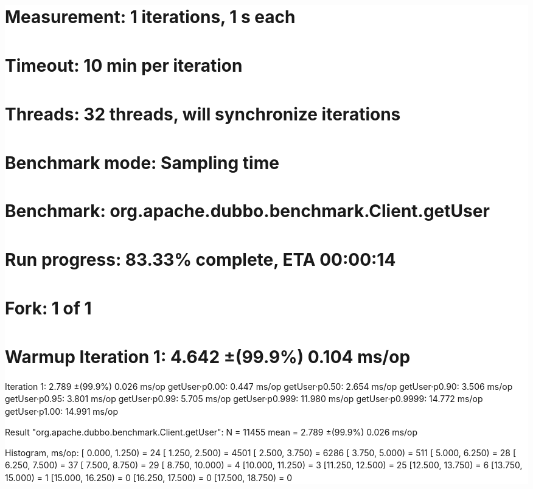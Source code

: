 # Measurement: 1 iterations, 1 s each
# Timeout: 10 min per iteration
# Threads: 32 threads, will synchronize iterations
# Benchmark mode: Sampling time
# Benchmark: org.apache.dubbo.benchmark.Client.getUser

# Run progress: 83.33% complete, ETA 00:00:14
# Fork: 1 of 1
# Warmup Iteration   1: 4.642 ±(99.9%) 0.104 ms/op
Iteration   1: 2.789 ±(99.9%) 0.026 ms/op
                 getUser·p0.00:   0.447 ms/op
                 getUser·p0.50:   2.654 ms/op
                 getUser·p0.90:   3.506 ms/op
                 getUser·p0.95:   3.801 ms/op
                 getUser·p0.99:   5.705 ms/op
                 getUser·p0.999:  11.980 ms/op
                 getUser·p0.9999: 14.772 ms/op
                 getUser·p1.00:   14.991 ms/op



Result "org.apache.dubbo.benchmark.Client.getUser":
  N = 11455
  mean =      2.789 ±(99.9%) 0.026 ms/op

  Histogram, ms/op:
    [ 0.000,  1.250) = 24 
    [ 1.250,  2.500) = 4501 
    [ 2.500,  3.750) = 6286 
    [ 3.750,  5.000) = 511 
    [ 5.000,  6.250) = 28 
    [ 6.250,  7.500) = 37 
    [ 7.500,  8.750) = 29 
    [ 8.750, 10.000) = 4 
    [10.000, 11.250) = 3 
    [11.250, 12.500) = 25 
    [12.500, 13.750) = 6 
    [13.750, 15.000) = 1 
    [15.000, 16.250) = 0 
    [16.250, 17.500) = 0 
    [17.500, 18.750) = 0 
